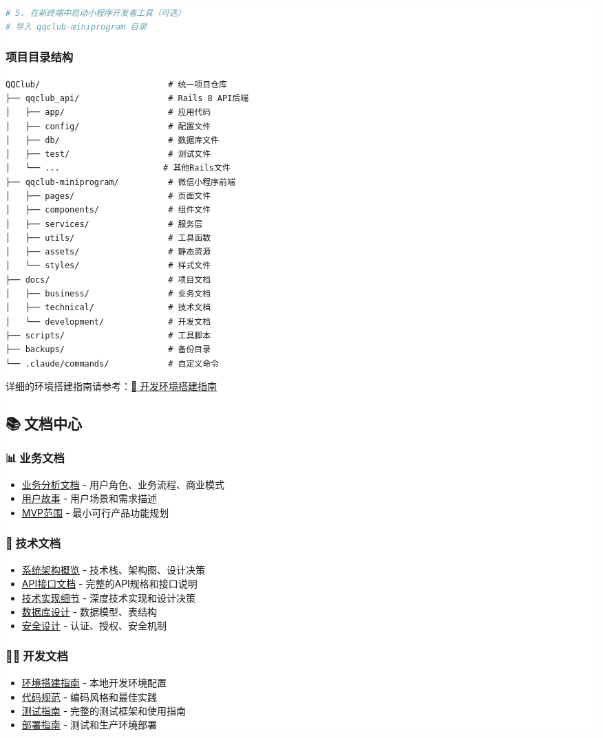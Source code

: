 ```bash
# 5. 在新终端中启动小程序开发者工具（可选）
# 导入 qqclub-miniprogram 目录
```

### 项目目录结构
```
QQClub/                          # 统一项目仓库
├── qqclub_api/                  # Rails 8 API后端
│   ├── app/                     # 应用代码
│   ├── config/                  # 配置文件
│   ├── db/                      # 数据库文件
│   ├── test/                    # 测试文件
│   └── ...                     # 其他Rails文件
├── qqclub-miniprogram/          # 微信小程序前端
│   ├── pages/                   # 页面文件
│   ├── components/              # 组件文件
│   ├── services/                # 服务层
│   ├── utils/                   # 工具函数
│   ├── assets/                  # 静态资源
│   └── styles/                  # 样式文件
├── docs/                        # 项目文档
│   ├── business/                # 业务文档
│   ├── technical/               # 技术文档
│   └── development/             # 开发文档
├── scripts/                     # 工具脚本
├── backups/                     # 备份目录
└── .claude/commands/            # 自定义命令
```

详细的环境搭建指南请参考：[📖 开发环境搭建指南](docs/development/SETUP_GUIDE.md)

## 📚 文档中心

### 📊 业务文档
- [业务分析文档](docs/business/BUSINESS_ANALYSIS.md) - 用户角色、业务流程、商业模式
- [用户故事](docs/business/USER_STORIES.md) - 用户场景和需求描述
- [MVP范围](docs/business/MVP_SCOPE.md) - 最小可行产品功能规划

### 🔧 技术文档
- [系统架构概览](docs/technical/ARCHITECTURE.md) - 技术栈、架构图、设计决策
- [API接口文档](docs/technical/API_REFERENCE.md) - 完整的API规格和接口说明
- [技术实现细节](docs/technical/TECHNICAL_DESIGN.md) - 深度技术实现和设计决策
- [数据库设计](docs/technical/DATABASE_DESIGN.md) - 数据模型、表结构
- [安全设计](docs/technical/SECURITY_DESIGN.md) - 认证、授权、安全机制

### 👨‍💻 开发文档
- [环境搭建指南](docs/development/SETUP_GUIDE.md) - 本地开发环境配置
- [代码规范](docs/development/CODING_STANDARDS.md) - 编码风格和最佳实践
- [测试指南](docs/technical/TESTING_GUIDE.md) - 完整的测试框架和使用指南
- [部署指南](docs/development/DEPLOYMENT.md) - 测试和生产环境部署
